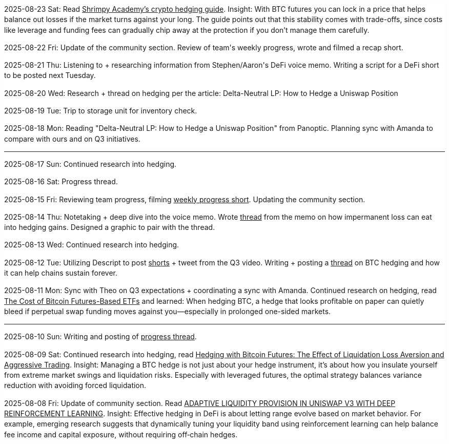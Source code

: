 2025-08-23 Sat: Read [Shrimpy Academy’s crypto hedging guide](https://academy.shrimpy.io/post/how-to-hedge-your-crypto-portfolio-a-beginners-guide). Insight: With BTC futures you can lock in a price that helps balance out losses if the market turns against your long. The guide points out that this stability comes with trade-offs, since costs like leverage and funding fees can gradually chip away at the protection if you don’t manage them carefully.

2025-08-22 Fri: Update of the community section. Review of team's weekly progress, wrote and filmed a recap short.

2025-08-21 Thu: Listening to + researching information from Stephen/Aaron's DeFi voice memo. Writing a script for a DeFi short to be posted next Tuesday. 

2025-08-20 Wed: Research + thread on hedging per the article: Delta-Neutral LP: How to Hedge a Uniswap Position

2025-08-19 Tue: Trip to storage unit for inventory check. 

2025-08-18 Mon: Reading "Delta-Neutral LP: How to Hedge a Uniswap Position" from Panoptic. Planning sync with Amanda to compare with ours and on Q3 initiatives.

---

2025-08-17 Sun: Continued research into hedging.

2025-08-16 Sat: Progress thread.

2025-08-15 Fri: Reviewing team progress, filming [weekly progress short](https://youtube.com/shorts/TD0SoUaxk68?si=kzLI1QmdwcpEuBD1). Updating the community section.

2025-08-14 Thu: Notetaking + deep dive into the voice memo. Wrote [thread](https://x.com/harmonyprotocol/status/1956202637130654060) from the memo on how impermanent loss can eat into hedging gains. Designed a graphic to pair with the thread.

2025-08-13 Wed: Continued research into hedging.

2025-08-12 Tue: Utilizing Descript to post [shorts](https://youtube.com/shorts/mpnyOy4pOwQ?si=xwgPVn-81egz1NjK) + tweet from the Q3 video. Writing + posting a [thread](https://x.com/harmonyprotocol/status/1955469876606415192) on BTC hedging and how it can help chains sustain forever.

2025-08-11 Mon: Sync with Theo on Q3 expectations + coordinating a sync with Amanda. Continued research on hedging, read [The Cost of Bitcoin Futures-Based ETFs](https://arxiv.org/abs/2303.00504) and learned: When hedging BTC, a hedge that looks profitable on paper can quietly bleed if perpetual swap funding moves against you—especially in prolonged one-sided markets.

---

2025-08-10 Sun: Writing and posting of [progress thread](https://x.com/harmonyprotocol/status/1954728115760226665).

2025-08-09 Sat: Continued research into hedging, read [Hedging with Bitcoin Futures:
The Eﬀect of Liquidation Loss Aversion and Aggressive Trading](https://arxiv.org/pdf/2101.01261). Insight: Managing a BTC hedge is not just about your hedge instrument, it’s about how you insulate yourself from extreme market swings and liquidation risks. Especially with leveraged futures, the optimal strategy balances variance reduction with avoiding forced liquidation.

2025-08-08 Fri: Update of community section. Read [ADAPTIVE LIQUIDITY PROVISION IN UNISWAP V3 WITH DEEP
REINFORCEMENT LEARNING](https://arxiv.org/pdf/2309.10129). Insight: Effective hedging in DeFi is about letting range evolve based on market behavior. For example, emerging research suggests that dynamically tuning your liquidity band using reinforcement learning can help balance fee income and capital exposure, without requiring off‑chain hedges. 
